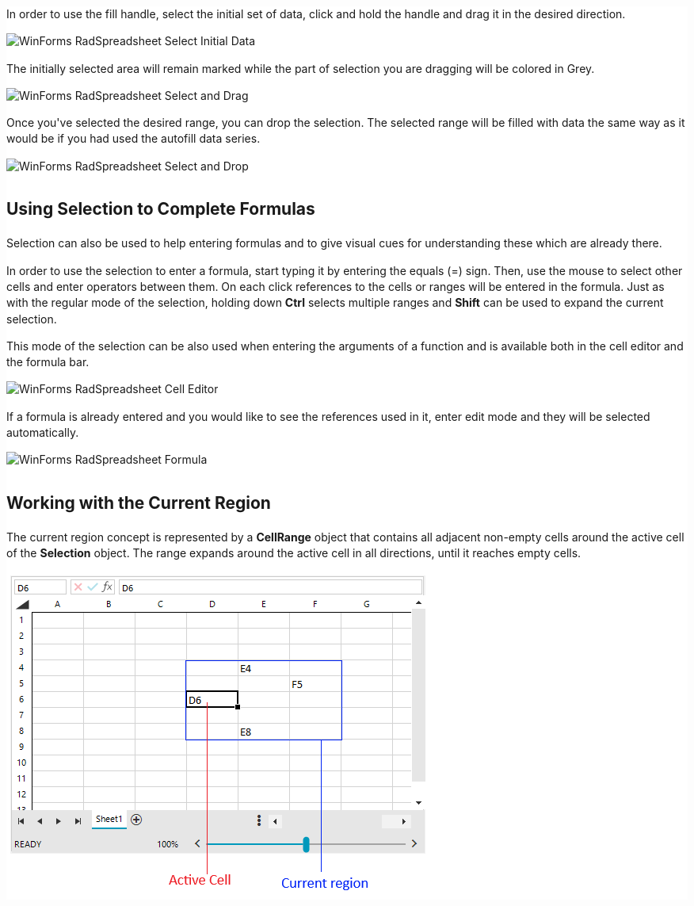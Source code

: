 In order to use the fill handle, select the initial set of data, click and hold the handle and drag it in the desired direction.

![WinForms RadSpreadsheet Select Initial Data](images/RadSpreadsheet_UI_Selection_07.png)

The initially selected area will remain marked while the part of selection you are dragging will be colored in Grey.

![WinForms RadSpreadsheet Select and Drag](images/RadSpreadsheet_UI_Selection_08.png)

Once you've selected the desired range, you can drop the selection. The selected range will be filled with data the same way as it would be if you had used the autofill data series.

![WinForms RadSpreadsheet Select and Drop](images/RadSpreadsheet_UI_Selection_09.png)


## Using Selection to Complete Formulas

Selection can also be used to help entering formulas and to give visual cues for understanding these which are already there. 

In order to use the selection to enter a formula, start typing it by entering the equals (=) sign. Then, use the mouse to select other cells and enter operators between them. On each click references to the cells or ranges will be entered in the formula. Just as with the regular mode of the selection, holding down __Ctrl__ selects multiple ranges and __Shift__ can be used to expand the current selection.

This mode of the selection can be also used when entering the arguments of a function and is available both in the cell editor and the formula bar.

![WinForms RadSpreadsheet Cell Editor](images/RadSpreadsheet_UI_Selection_10.png)

If a formula is already entered and you would like to see the references used in it, enter edit mode and they will be selected automatically.

![WinForms RadSpreadsheet Formula](images/RadSpreadsheet_UI_Selection_12.png)

## Working with the Current Region

The current region concept is represented by a **CellRange** object that contains all adjacent non-empty cells around the active cell of the **Selection** object. The range expands around the active cell in all directions, until it reaches empty cells.

![WinForms RadSpreadsheet Current Region](images/RadSpreadsheet_UI_Selection_14.png)
